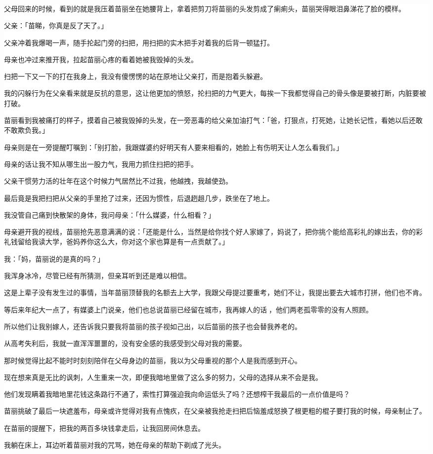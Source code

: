 父母回来的时候，看到的就是我压着苗丽坐在她腰背上，拿着把剪刀将苗丽的头发剪成了瘌痢头，苗丽哭得眼泪鼻涕花了脸的模样。


父亲：「苗睇，你真是反了天了。」


父亲冲着我爆喝一声，随手抡起门旁的扫把，用扫把的实木把手对着我的后背一顿猛打。


母亲也冲过来推开我，拉起苗丽心疼的看着她被我毁掉的头发。


扫把一下又一下的打在我身上，我没有傻愣愣的站在原地让父亲打，而是抱着头躲避。


我的闪躲行为在父亲看来就是反抗的意思，这让他更加的愤怒，抡扫把的力气更大，每挨一下我都觉得自己的骨头像是要被打断，内脏要被打破。


苗丽看到我被痛打的样子，摸着自己被我毁掉的头发，在一旁恶毒的给父亲加油打气：「爸，打狠点，打死她，让她长记性，看她以后还敢不敢欺负我。」


母亲则是在一旁提醒叮嘱到：「别打脸，我跟媒婆约好明天有人要来相看的，她脸上有伤明天让人怎么看我们。」


母亲的话让我不知从哪生出一股力气，我用力抓住扫把的把手。


父亲干惯劳力活的壮年在这个时候力气居然比不过我，他越拽，我越使劲。


最后竟是我把扫把从父亲的手里抢了过来，还因为惯性，后退趔趄几步，跌坐在了地上。


我没管自己痛到快散架的身体，我问母亲：「什么媒婆，什么相看？」


母亲避开我的视线，苗丽抢先恶意满满的说：「还能是什么，当然是给你找个好人家嫁了，妈说了，把你挑个能给高彩礼的嫁出去，你的彩礼钱留给我读大学，爸妈养你这么大，你对这个家也算是有一点贡献了。」


我：「妈，苗丽说的是真的吗？」


我浑身冰冷，尽管已经有所猜测，但亲耳听到还是难以相信。


这是上辈子没有发生过的事情，当年苗丽顶替我的名额去上大学，我跟父母提过要重考，她们不让，我提出要去大城市打拼，他们也不肯。


等后来年纪大一点了，有媒婆上门说亲，他们也总说苗丽已经留在城市，我再嫁人的话 ，他们两老孤零零的没有人照顾。


所以他们让我别嫁人，还告诉我只要我将苗丽的孩子视如己出，以后苗丽的孩子也会替我养老的。


从高考失利后，我就一直浑浑噩噩的，没有安全感的我感受到父母对我的需要。


那时候觉得比起不能时时刻刻陪伴在父母身边的苗丽，我以为父母重视的那个人是我而感到开心。


现在想来真是无比的讽刺，人生重来一次，即便我暗地里做了这么多的努力，父母的选择从来不会是我。


他们发现瞒着我暗地里花钱这条路行不通了，索性打算强迫我向命运低头了吗？还想榨干我最后的一点价值是吗？


苗丽挑破了最后一块遮羞布，母亲或许觉得对我有点愧疚，在父亲被我抢走扫把后恼羞成怒换了根更粗的棍子要打我的时候，母亲制止了。


在苗丽的提醒下，把我的两百多块钱拿走后，让我回房间休息去。


我躺在床上，耳边听着苗丽对我的咒骂，她在母亲的帮助下剃成了光头。
